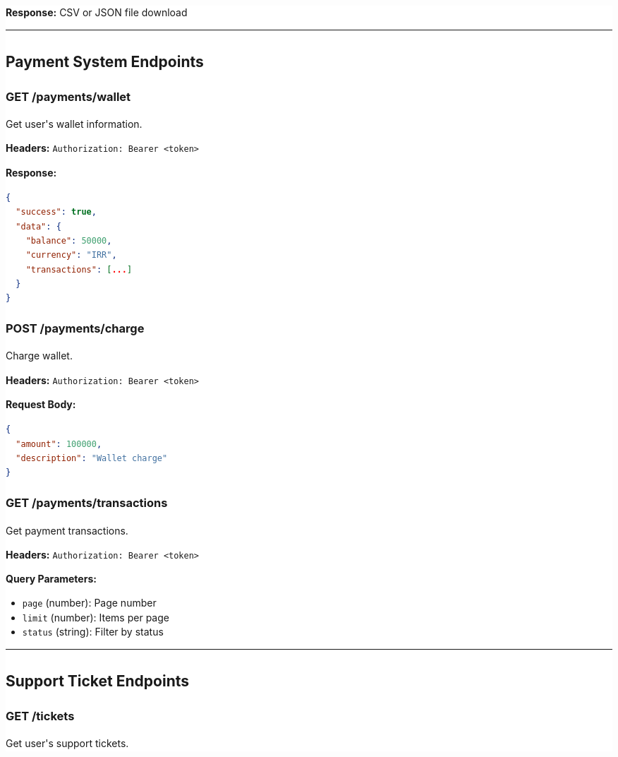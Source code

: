 **Response:** CSV or JSON file download

---

## Payment System Endpoints

### GET /payments/wallet
Get user's wallet information.

**Headers:** `Authorization: Bearer <token>`

**Response:**
```json
{
  "success": true,
  "data": {
    "balance": 50000,
    "currency": "IRR",
    "transactions": [...]
  }
}
```

### POST /payments/charge
Charge wallet.

**Headers:** `Authorization: Bearer <token>`

**Request Body:**
```json
{
  "amount": 100000,
  "description": "Wallet charge"
}
```

### GET /payments/transactions
Get payment transactions.

**Headers:** `Authorization: Bearer <token>`

**Query Parameters:**
- `page` (number): Page number
- `limit` (number): Items per page
- `status` (string): Filter by status

---

## Support Ticket Endpoints

### GET /tickets
Get user's support tickets.
